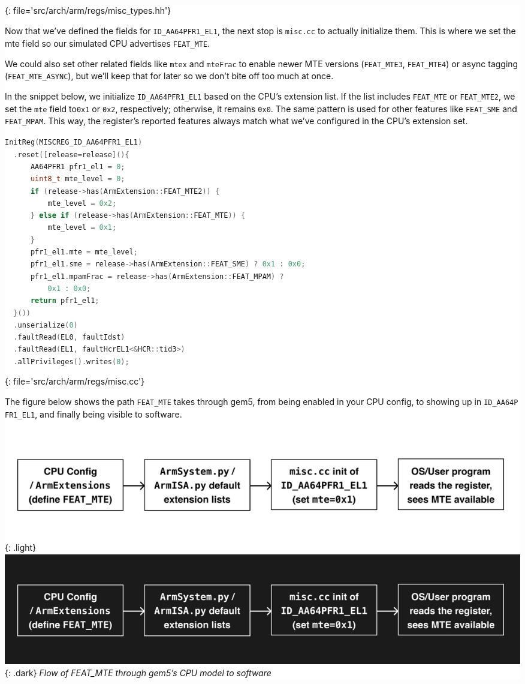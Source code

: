 {: file='src/arch/arm/regs/misc_types.hh'}

Now that we’ve defined the fields for `ID_AA64PFR1_EL1`, the next stop is `misc.cc` to actually initialize them. This is where we set the mte field so our simulated CPU advertises `FEAT_MTE`.

We could also set other related fields like `mtex` and `mteFrac` to enable newer MTE versions (`FEAT_MTE3`, `FEAT_MTE4`) or async tagging (`FEAT_MTE_ASYNC`), but we’ll keep that for later so we don’t bite off too much at once.

In the snippet below, we initialize `ID_AA64PFR1_EL1` based on the CPU’s extension list. If the list includes `FEAT_MTE` or `FEAT_MTE2`, we set the `mte` field to`0x1` or `0x2`, respectively; otherwise, it remains `0x0`. The same pattern is used for other features like `FEAT_SME` and `FEAT_MPAM`. This way, the register’s reported features always match what we’ve configured in the CPU’s extension set.

```c++
InitReg(MISCREG_ID_AA64PFR1_EL1)
  .reset([release=release](){
      AA64PFR1 pfr1_el1 = 0;
      uint8_t mte_level = 0;
      if (release->has(ArmExtension::FEAT_MTE2)) {
          mte_level = 0x2;
      } else if (release->has(ArmExtension::FEAT_MTE)) {
          mte_level = 0x1;
      }
      pfr1_el1.mte = mte_level;
      pfr1_el1.sme = release->has(ArmExtension::FEAT_SME) ? 0x1 : 0x0;
      pfr1_el1.mpamFrac = release->has(ArmExtension::FEAT_MPAM) ?
          0x1 : 0x0;
      return pfr1_el1;
  }())
  .unserialize(0)
  .faultRead(EL0, faultIdst)
  .faultRead(EL1, faultHcrEL1<&HCR::tid3>)
  .allPrivileges().writes(0);
```
{: file='src/arch/arm/regs/misc.cc'}

The figure below shows the path `FEAT_MTE` takes through gem5, from being enabled in your CPU config, to showing up in `ID_AA64PFR1_EL1`, and finally being visible to software.

![light mode only](/assets/img/figures/gem5_mte_tutorial_part1_mte_flow.svg){: .light}
![dark mode only](/assets/img/figures/gem5_mte_tutorial_part1_mte_flow_dark.svg){: .dark}
_Flow of FEAT_MTE through gem5’s CPU model to software_
